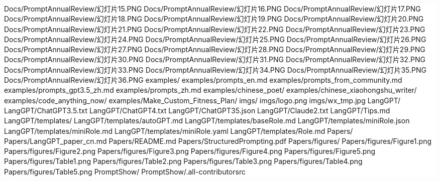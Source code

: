 Docs/PromptAnnualReview/幻灯片15.PNG
Docs/PromptAnnualReview/幻灯片16.PNG
Docs/PromptAnnualReview/幻灯片17.PNG
Docs/PromptAnnualReview/幻灯片18.PNG
Docs/PromptAnnualReview/幻灯片19.PNG
Docs/PromptAnnualReview/幻灯片20.PNG
Docs/PromptAnnualReview/幻灯片21.PNG
Docs/PromptAnnualReview/幻灯片22.PNG
Docs/PromptAnnualReview/幻灯片23.PNG
Docs/PromptAnnualReview/幻灯片24.PNG
Docs/PromptAnnualReview/幻灯片25.PNG
Docs/PromptAnnualReview/幻灯片26.PNG
Docs/PromptAnnualReview/幻灯片27.PNG
Docs/PromptAnnualReview/幻灯片28.PNG
Docs/PromptAnnualReview/幻灯片29.PNG
Docs/PromptAnnualReview/幻灯片30.PNG
Docs/PromptAnnualReview/幻灯片31.PNG
Docs/PromptAnnualReview/幻灯片32.PNG
Docs/PromptAnnualReview/幻灯片33.PNG
Docs/PromptAnnualReview/幻灯片34.PNG
Docs/PromptAnnualReview/幻灯片35.PNG
Docs/PromptAnnualReview/幻灯片36.PNG
examples/
examples/prompts_en.md
examples/prompts_from_community.md
examples/prompts_gpt3.5_zh.md
examples/prompts_zh.md
examples/chinese_poet/
examples/chinese_xiaohongshu_writer/
examples/code_anything_now/
examples/Make_Custom_Fitness_Plan/
imgs/
imgs/logo.png
imgs/wx_tmp.jpg
LangGPT/
LangGPT/ChatGPT3.5.txt
LangGPT/ChatGPT4.txt
LangGPT/ChatGPT35.json
LangGPT/Claude2.txt
LangGPT/Tips.md
LangGPT/templates/
LangGPT/templates/autoGPT.md
LangGPT/templates/baseRole.md
LangGPT/templates/miniRole.json
LangGPT/templates/miniRole.md
LangGPT/templates/miniRole.yaml
LangGPT/templates/Role.md
Papers/
Papers/LangGPT_paper_cn.md
Papers/README.md
Papers/StructuredPrompting.pdf
Papers/figures/
Papers/figures/Figure1.png
Papers/figures/Figure2.png
Papers/figures/Figure3.png
Papers/figures/Figure4.png
Papers/figures/Figure5.png
Papers/figures/Table1.png
Papers/figures/Table2.png
Papers/figures/Table3.png
Papers/figures/Table4.png
Papers/figures/Table5.png
PromptShow/
PromptShow/.all-contributorsrc